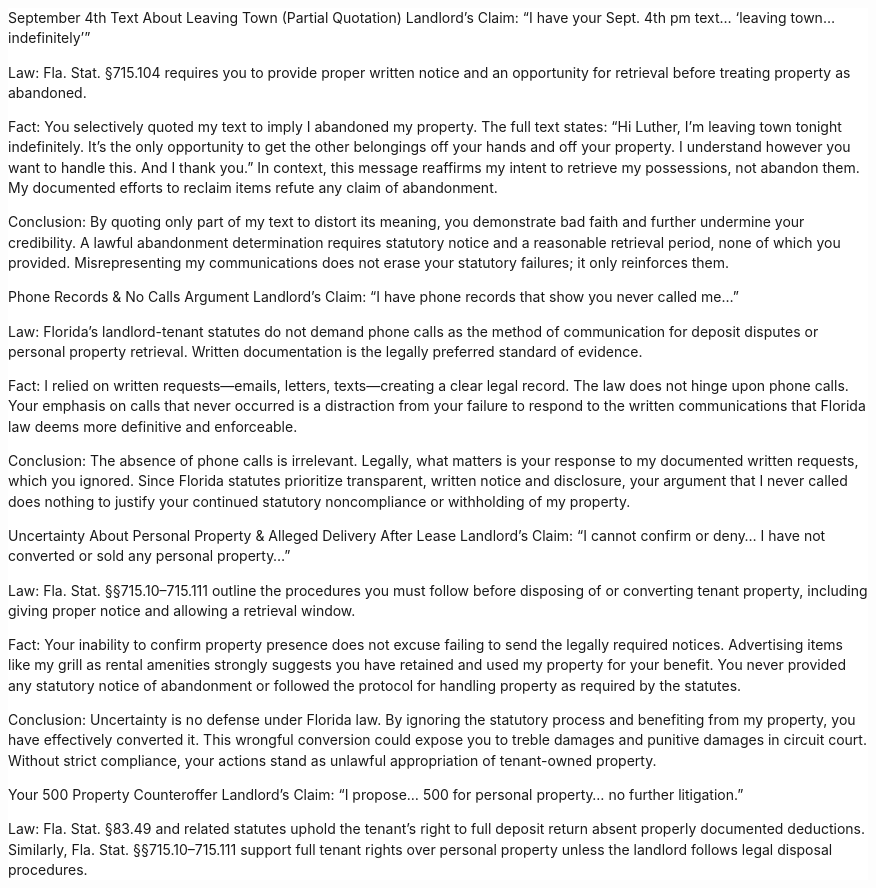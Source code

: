 September 4th Text About Leaving Town (Partial Quotation)
Landlord’s Claim: “I have your Sept. 4th pm text… ‘leaving town… indefinitely’”

Law: Fla. Stat. §715.104 requires you to provide proper written notice and an opportunity for retrieval before treating property as abandoned.

Fact: You selectively quoted my text to imply I abandoned my property. The full text states: “Hi Luther, I’m leaving town tonight indefinitely. It’s the only opportunity to get the other belongings off your hands and off your property. I understand however you want to handle this. And I thank you.” In context, this message reaffirms my intent to retrieve my possessions, not abandon them. My documented efforts to reclaim items refute any claim of abandonment.

Conclusion: By quoting only part of my text to distort its meaning, you demonstrate bad faith and further undermine your credibility. A lawful abandonment determination requires statutory notice and a reasonable retrieval period, none of which you provided. Misrepresenting my communications does not erase your statutory failures; it only reinforces them.

Phone Records & No Calls Argument
Landlord’s Claim: “I have phone records that show you never called me…”

Law: Florida’s landlord-tenant statutes do not demand phone calls as the method of communication for deposit disputes or personal property retrieval. Written documentation is the legally preferred standard of evidence.

Fact: I relied on written requests—emails, letters, texts—creating a clear legal record. The law does not hinge upon phone calls. Your emphasis on calls that never occurred is a distraction from your failure to respond to the written communications that Florida law deems more definitive and enforceable.

Conclusion: The absence of phone calls is irrelevant. Legally, what matters is your response to my documented written requests, which you ignored. Since Florida statutes prioritize transparent, written notice and disclosure, your argument that I never called does nothing to justify your continued statutory noncompliance or withholding of my property.

Uncertainty About Personal Property & Alleged Delivery After Lease
Landlord’s Claim: “I cannot confirm or deny… I have not converted or sold any personal property…”

Law: Fla. Stat. §§715.10–715.111 outline the procedures you must follow before disposing of or converting tenant property, including giving proper notice and allowing a retrieval window.

Fact: Your inability to confirm property presence does not excuse failing to send the legally required notices. Advertising items like my grill as rental amenities strongly suggests you have retained and used my property for your benefit. You never provided any statutory notice of abandonment or followed the protocol for handling property as required by the statutes.

Conclusion: Uncertainty is no defense under Florida law. By ignoring the statutory process and benefiting from my property, you have effectively converted it. This wrongful conversion could expose you to treble damages and punitive damages in circuit court. Without strict compliance, your actions stand as unlawful appropriation of tenant-owned property.

Your 500 Property Counteroffer
Landlord’s Claim: “I propose… 500 for personal property… no further litigation.”

Law: Fla. Stat. §83.49 and related statutes uphold the tenant’s right to full deposit return absent properly documented deductions. Similarly, Fla. Stat. §§715.10–715.111 support full tenant rights over personal property unless the landlord follows legal disposal procedures.
